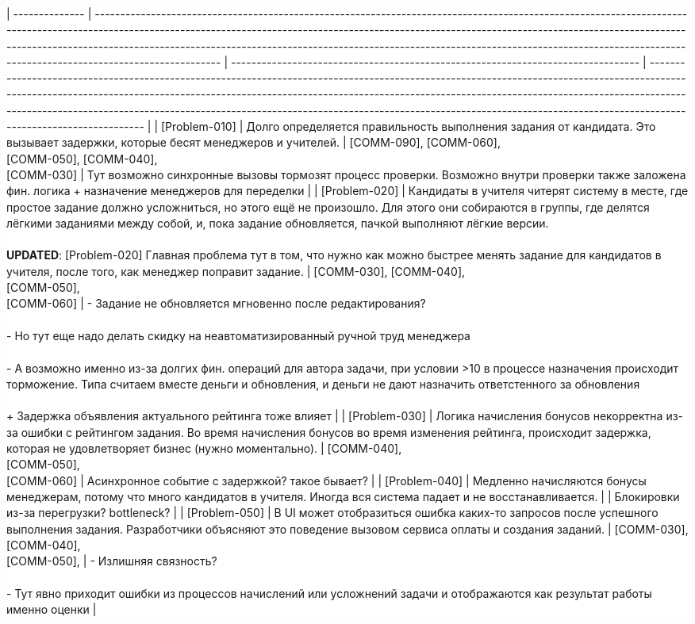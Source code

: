 | -------------- | ---------------------------------------------------------------------------------------------------------------------------------------------------------------------------------------------------------------------------------------------------------------------------------------------------------------------------------------------------------------------------------------------------------------------------------------- | -------------------------------------------------------------------------------- | ------------------------------------------------------------------------------------------------------------------------------------------------------------------------------------------------------------------------------------------------------------------------------------------------------------------------------------------------------------------------------------------------------------------------------------------------- |
| [Problem-010]  | Долго определяется правильность выполнения задания от кандидата. Это вызывает задержки, которые бесят менеджеров и учителей.                                                                                                                                                                                                                                                                                                             | [COMM-090], [COMM-060],<br>[COMM-050], [COMM-040],<br>[COMM-030]                 | Тут возможно синхронные вызовы тормозят процесс проверки. Возможно внутри проверки также заложена фин. логика + назначение менеджеров для переделки                                                                                                                                                                                                                                                                                               |
| [Problem-020]  | Кандидаты в учителя читерят систему в месте, где простое задание должно усложниться, но этого ещё не произошло. Для этого они собираются в группы, где делятся лёгкими заданиями между собой, и, пока задание обновляется, пачкой выполняют лёгкие версии.<br><br>**UPDATED**: [Problem-020] Главная проблема тут в том, что нужно как можно быстрее менять задание для кандидатов в учителя, после того, как менеджер поправит задание. | [COMM-030], [COMM-040],<br>[COMM-050],<br>[COMM-060]                             | - Задание не обновляется мгновенно после редактирования?<br><br>- Но тут еще надо делать скидку на неавтоматизированный ручной труд менеджера<br><br>- А возможно именно из-за долгих фин. операций для автора задачи, при условии >10 в процессе назначения происходит торможение. Типа считаем вместе деньги и обновления, и деньги не дают назначить ответстенного за обновления<br><br>+ Задержка объявления актуального рейтинга тоже влияет |
| [Problem-030]  | Логика начисления бонусов некорректна из-за ошибки с рейтингом задания. Во время начисления бонусов во время изменения рейтинга, происходит задержка, которая не удовлетворяет бизнес (нужно моментально).                                                                                                                                                                                                                               | [COMM-040],<br>[COMM-050],<br>[COMM-060]                                         | Асинхронное событие с задержкой? такое бывает?                                                                                                                                                                                                                                                                                                                                                                                                    |
| [Problem-040]  | Медленно начисляются бонусы менеджерам, потому что много кандидатов в учителя. Иногда вся система падает и не восстанавливается.                                                                                                                                                                                                                                                                                                         |                                                                                  | Блокировки из-за перегрузки? bottleneck?                                                                                                                                                                                                                                                                                                                                                                                                          |
| [Problem-050]  | В UI может отобразиться ошибка каких-то запросов после успешного выполнения задания. Разработчики объясняют это поведение вызовом сервиса оплаты и создания заданий.                                                                                                                                                                                                                                                                     | [COMM-030], [COMM-040],<br>[COMM-050],                                           | - Излишняя связность?<br><br>- Тут явно приходит ошибки из процессов начислений или усложнений задачи и отображаются как результат работы именно оценки                                                                                                                                                                                                                                                                                           |